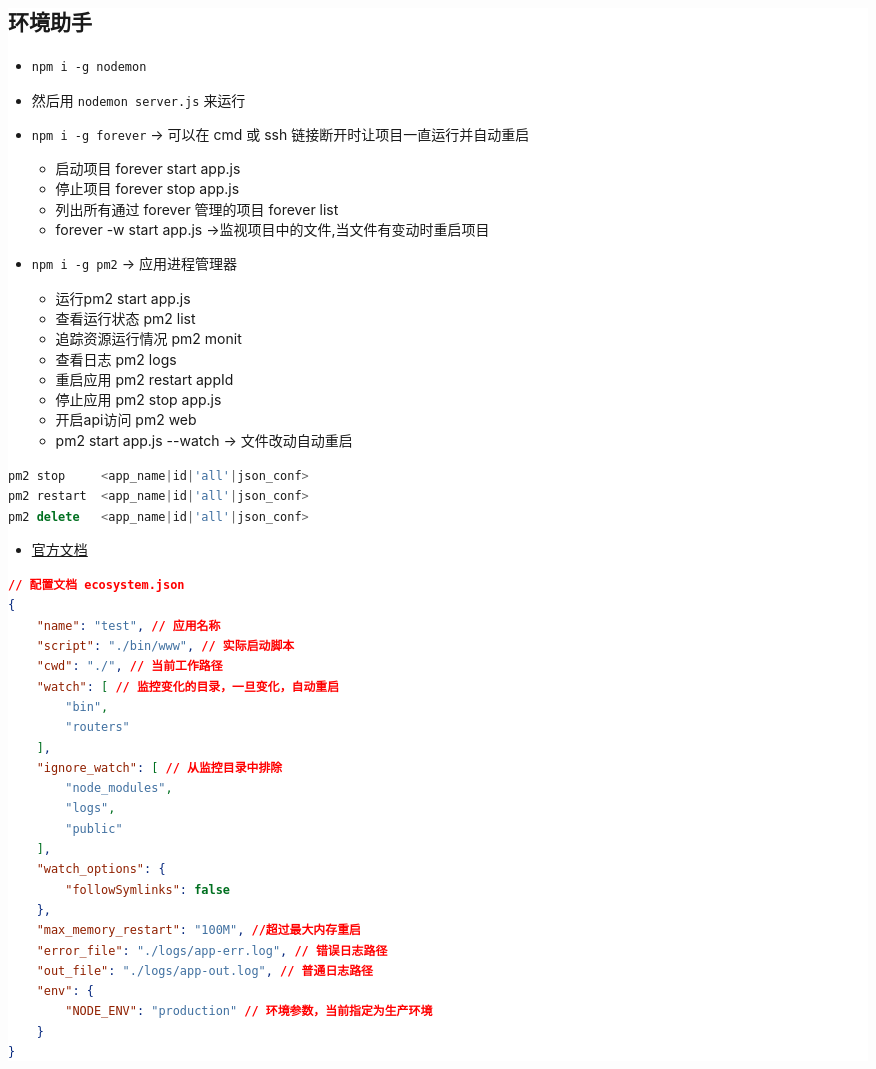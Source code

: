 ## 环境助手

+ `npm i -g nodemon`
+ 然后用 `nodemon server.js` 来运行

+ `npm i -g forever` -> 可以在 cmd 或 ssh 链接断开时让项目一直运行并自动重启
  + 启动项目 forever start app.js
  + 停止项目 forever stop app.js
  + 列出所有通过 forever 管理的项目 forever list
  + forever -w start app.js ->监视项目中的文件,当文件有变动时重启项目

+ `npm i -g pm2` -> 应用进程管理器
  + 运行pm2 start app.js
  + 查看运行状态 pm2 list
  + 追踪资源运行情况 pm2 monit
  + 查看日志 pm2 logs
  + 重启应用 pm2 restart appId
  + 停止应用 pm2 stop app.js
  + 开启api访问 pm2 web
  + pm2 start app.js --watch -> 文件改动自动重启
```js
pm2 stop     <app_name|id|'all'|json_conf>
pm2 restart  <app_name|id|'all'|json_conf>
pm2 delete   <app_name|id|'all'|json_conf>
```
+ [官方文档](https://pm2.keymetrics.io/docs/usage/quick-start/)
```json
// 配置文档 ecosystem.json
{
    "name": "test", // 应用名称
    "script": "./bin/www", // 实际启动脚本
    "cwd": "./", // 当前工作路径
    "watch": [ // 监控变化的目录，一旦变化，自动重启
        "bin",
        "routers"
    ],
    "ignore_watch": [ // 从监控目录中排除
        "node_modules",
        "logs",
        "public"
    ],
    "watch_options": {
        "followSymlinks": false
    },
    "max_memory_restart": "100M", //超过最大内存重启
    "error_file": "./logs/app-err.log", // 错误日志路径
    "out_file": "./logs/app-out.log", // 普通日志路径
    "env": {
        "NODE_ENV": "production" // 环境参数，当前指定为生产环境
    }
}
```
